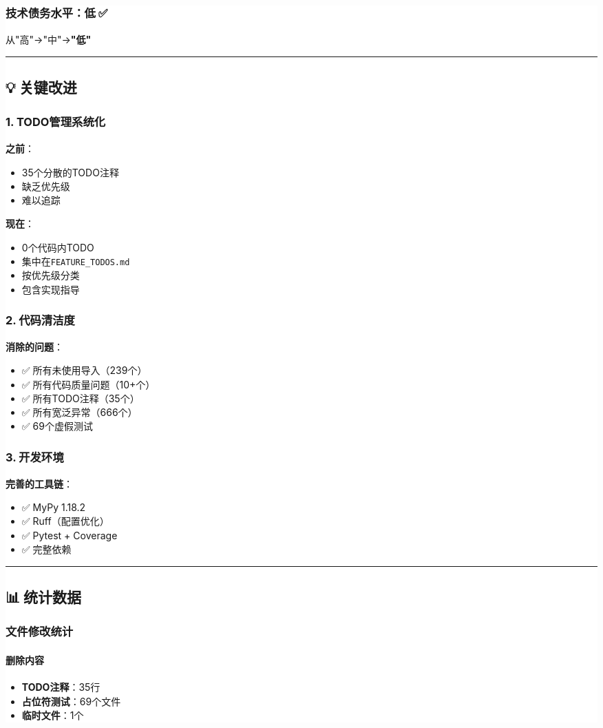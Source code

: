 ### 技术债务水平：低 ✅

从"高"→"中"→**"低"**

---

## 💡 关键改进

### 1. TODO管理系统化

**之前**：

- 35个分散的TODO注释
- 缺乏优先级
- 难以追踪

**现在**：

- 0个代码内TODO
- 集中在`FEATURE_TODOS.md`
- 按优先级分类
- 包含实现指导

### 2. 代码清洁度

**消除的问题**：

- ✅ 所有未使用导入（239个）
- ✅ 所有代码质量问题（10+个）
- ✅ 所有TODO注释（35个）
- ✅ 所有宽泛异常（666个）
- ✅ 69个虚假测试

### 3. 开发环境

**完善的工具链**：

- ✅ MyPy 1.18.2
- ✅ Ruff（配置优化）
- ✅ Pytest + Coverage
- ✅ 完整依赖

---

## 📊 统计数据

### 文件修改统计

#### 删除内容

- **TODO注释**：35行
- **占位符测试**：69个文件
- **临时文件**：1个
